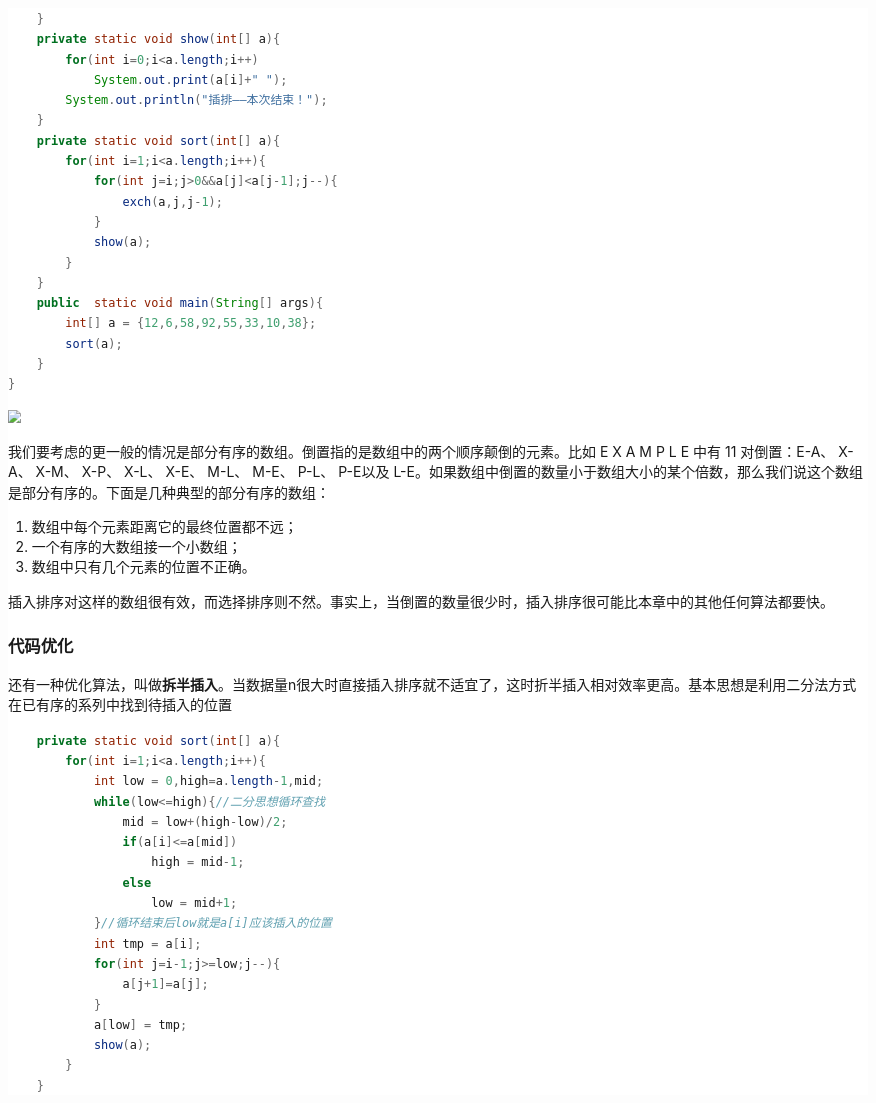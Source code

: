 ```java
    }
    private static void show(int[] a){
        for(int i=0;i<a.length;i++)
            System.out.print(a[i]+" ");
        System.out.println("插排——本次结束！");
    }
    private static void sort(int[] a){
        for(int i=1;i<a.length;i++){
            for(int j=i;j>0&&a[j]<a[j-1];j--){
                exch(a,j,j-1);
            }
            show(a);
        }
    }
    public  static void main(String[] args){
        int[] a = {12,6,58,92,55,33,10,38};
        sort(a);
    }
}
```

<img src="https://jihulab.com/Leslie61/imagelake/-/raw/main/pictures/2023/04/sort_insertion.png" style="zoom:80%;" />

我们要考虑的更一般的情况是部分有序的数组。倒置指的是数组中的两个顺序颠倒的元素。比如 E X A M P L E 中有 11 对倒置：E-A、 X-A、 X-M、 X-P、 X-L、 X-E、 M-L、 M-E、 P-L、 P-E以及 L-E。如果数组中倒置的数量小于数组大小的某个倍数，那么我们说这个数组是部分有序的。下面是几种典型的部分有序的数组：

1. 数组中每个元素距离它的最终位置都不远；
2. 一个有序的大数组接一个小数组；
3. 数组中只有几个元素的位置不正确。

插入排序对这样的数组很有效，而选择排序则不然。事实上，当倒置的数量很少时，插入排序很可能比本章中的其他任何算法都要快。

### 代码优化

还有一种优化算法，叫做**拆半插入**。当数据量n很大时直接插入排序就不适宜了，这时折半插入相对效率更高。基本思想是利用二分法方式在已有序的系列中找到待插入的位置

```java
    private static void sort(int[] a){
        for(int i=1;i<a.length;i++){
            int low = 0,high=a.length-1,mid;
            while(low<=high){//二分思想循环查找
                mid = low+(high-low)/2;
                if(a[i]<=a[mid])
                    high = mid-1;
                else
                    low = mid+1;
            }//循环结束后low就是a[i]应该插入的位置
            int tmp = a[i];
            for(int j=i-1;j>=low;j--){
                a[j+1]=a[j];
            }
            a[low] = tmp;
            show(a);
        }
    }
```
